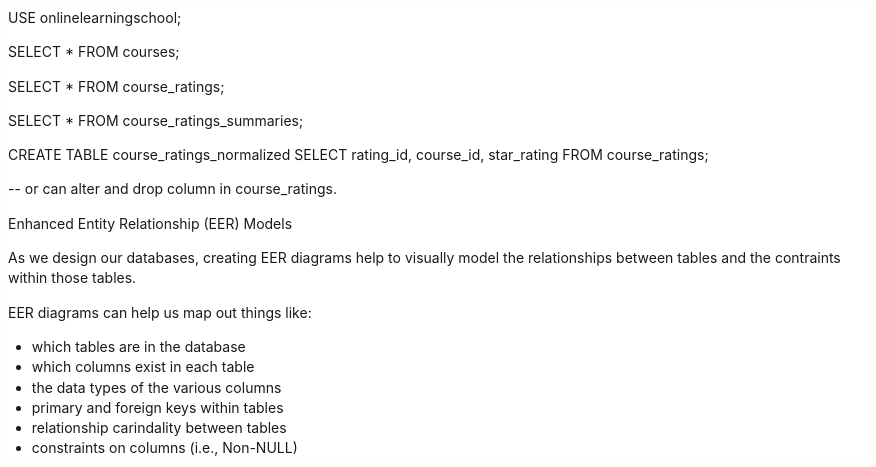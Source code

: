 







USE onlinelearningschool;

SELECT * FROM courses;

SELECT * FROM course_ratings;

SELECT * FROM course_ratings_summaries;

CREATE TABLE course_ratings_normalized
SELECT 
	rating_id,
    course_id,
    star_rating
FROM course_ratings;

-- or can alter and drop column in course_ratings.





Enhanced Entity Relationship (EER) Models

As we design our databases, creating EER diagrams help to visually model the relationships between tables and the contraints within those tables.

EER diagrams can help us map out things like: 
- which tables are in the database
- which columns exist in each table
- the data types of the various columns
- primary and foreign keys within tables
- relationship carindality between tables
- constraints on columns (i.e., Non-NULL)

































